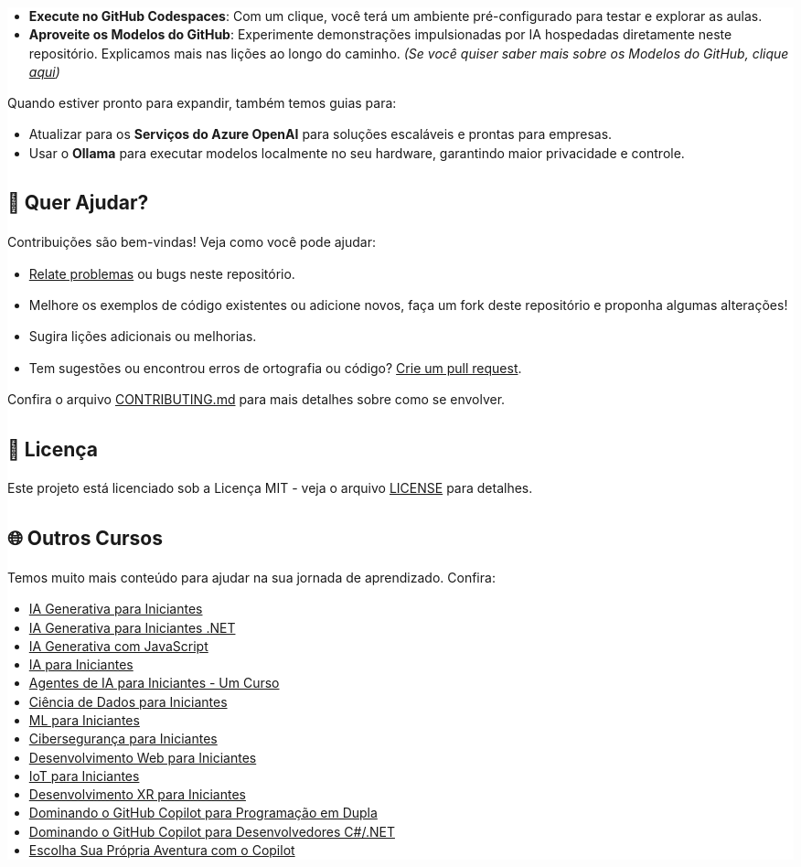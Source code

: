- **Execute no GitHub Codespaces**: Com um clique, você terá um ambiente pré-configurado para testar e explorar as aulas.
- **Aproveite os Modelos do GitHub**: Experimente demonstrações impulsionadas por IA hospedadas diretamente neste repositório. Explicamos mais nas lições ao longo do caminho. *(Se você quiser saber mais sobre os Modelos do GitHub, clique [aqui](https://docs.github.com/github-models))*

Quando estiver pronto para expandir, também temos guias para:

- Atualizar para os **Serviços do Azure OpenAI** para soluções escaláveis e prontas para empresas.
- Usar o **Ollama** para executar modelos localmente no seu hardware, garantindo maior privacidade e controle.

## 🤝 Quer Ajudar?

Contribuições são bem-vindas! Veja como você pode ajudar:

- [Relate problemas](https://github.com/microsoft/Generative-AI-for-beginners-dotnet/issues/new) ou bugs neste repositório.

- Melhore os exemplos de código existentes ou adicione novos, faça um fork deste repositório e proponha algumas alterações!
- Sugira lições adicionais ou melhorias.
- Tem sugestões ou encontrou erros de ortografia ou código? [Crie um pull request](https://github.com/microsoft/Generative-AI-for-beginners-dotnet/compare).

Confira o arquivo [CONTRIBUTING.md](CONTRIBUTING.md) para mais detalhes sobre como se envolver.

## 📄 Licença

Este projeto está licenciado sob a Licença MIT - veja o arquivo [LICENSE](../../LICENSE) para detalhes.

## 🌐 Outros Cursos

Temos muito mais conteúdo para ajudar na sua jornada de aprendizado. Confira:

- [IA Generativa para Iniciantes](https://aka.ms/genai-beginners)
- [IA Generativa para Iniciantes .NET](https://github.com/microsoft/Generative-AI-for-beginners-dotnet)
- [IA Generativa com JavaScript](https://github.com/microsoft/generative-ai-with-javascript)
- [IA para Iniciantes](https://aka.ms/ai-beginners)
- [Agentes de IA para Iniciantes - Um Curso](https://github.com/microsoft/ai-agents-for-beginners)
- [Ciência de Dados para Iniciantes](https://aka.ms/datascience-beginners)
- [ML para Iniciantes](https://aka.ms/ml-beginners)
- [Cibersegurança para Iniciantes](https://github.com/microsoft/Security-101) 
- [Desenvolvimento Web para Iniciantes](https://aka.ms/webdev-beginners)
- [IoT para Iniciantes](https://aka.ms/iot-beginners)
- [Desenvolvimento XR para Iniciantes](https://github.com/microsoft/xr-development-for-beginners)
- [Dominando o GitHub Copilot para Programação em Dupla](https://github.com/microsoft/Mastering-GitHub-Copilot-for-Paired-Programming)
- [Dominando o GitHub Copilot para Desenvolvedores C#/.NET](https://github.com/microsoft/mastering-github-copilot-for-dotnet-csharp-developers)
- [Escolha Sua Própria Aventura com o Copilot](https://github.com/microsoft/CopilotAdventures)
